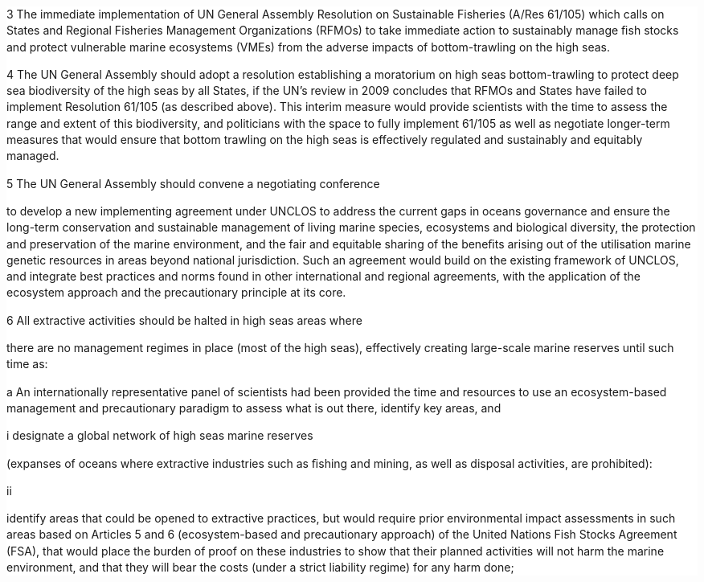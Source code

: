 3 The immediate implementation of UN General Assembly Resolution
on Sustainable Fisheries (A/Res 61/105) which calls on States and
Regional Fisheries Management Organizations (RFMOs) to take
immediate action to sustainably manage ﬁsh stocks and protect
vulnerable marine ecosystems (VMEs) from the adverse impacts of
bottom-trawling on the high seas.

4 The UN General Assembly should adopt a resolution establishing a
moratorium on high seas bottom-trawling to protect deep sea
biodiversity of the high seas by all States, if the UN’s review in 2009
concludes that RFMOs and States have failed to implement
Resolution 61/105 (as described above). This interim measure would
provide scientists with the time to assess the range and extent of
this biodiversity, and politicians with the space to fully implement
61/105 as well as negotiate longer-term measures that would
ensure that bottom trawling on the high seas is effectively regulated
and sustainably and equitably managed.

5 The UN General Assembly should convene a negotiating conference

to develop a new implementing agreement under UNCLOS to
address the current gaps in oceans governance and ensure the
long-term conservation and sustainable management of living
marine species, ecosystems and biological diversity, the protection
and preservation of the marine environment, and the fair and
equitable sharing of the beneﬁts arising out of the utilisation marine
genetic resources in areas beyond national jurisdiction. Such an
agreement would build on the existing framework of UNCLOS, and
integrate best practices and norms found in other international and
regional agreements, with the application of the ecosystem
approach and the precautionary principle at its core.

6 All extractive activities should be halted in high seas areas where

there are no management regimes in place (most of the high seas),
effectively creating large-scale marine reserves until such time as:

a An internationally representative panel of scientists had been
provided the time and resources to use an ecosystem-based
management and precautionary paradigm to assess what is out
there, identify key areas, and

i designate a global network of high seas marine reserves

(expanses of oceans where extractive industries such as ﬁshing
and mining, as well as disposal activities, are prohibited):

ii

identify areas that could be opened to extractive practices, but
would require prior environmental impact assessments in such
areas based on Articles 5 and 6 (ecosystem-based and
precautionary approach) of the United Nations Fish Stocks
Agreement (FSA), that would place the burden of proof on
these industries to show that their planned activities will not
harm the marine environment, and that they will bear the costs
(under a strict liability regime) for any harm done;
